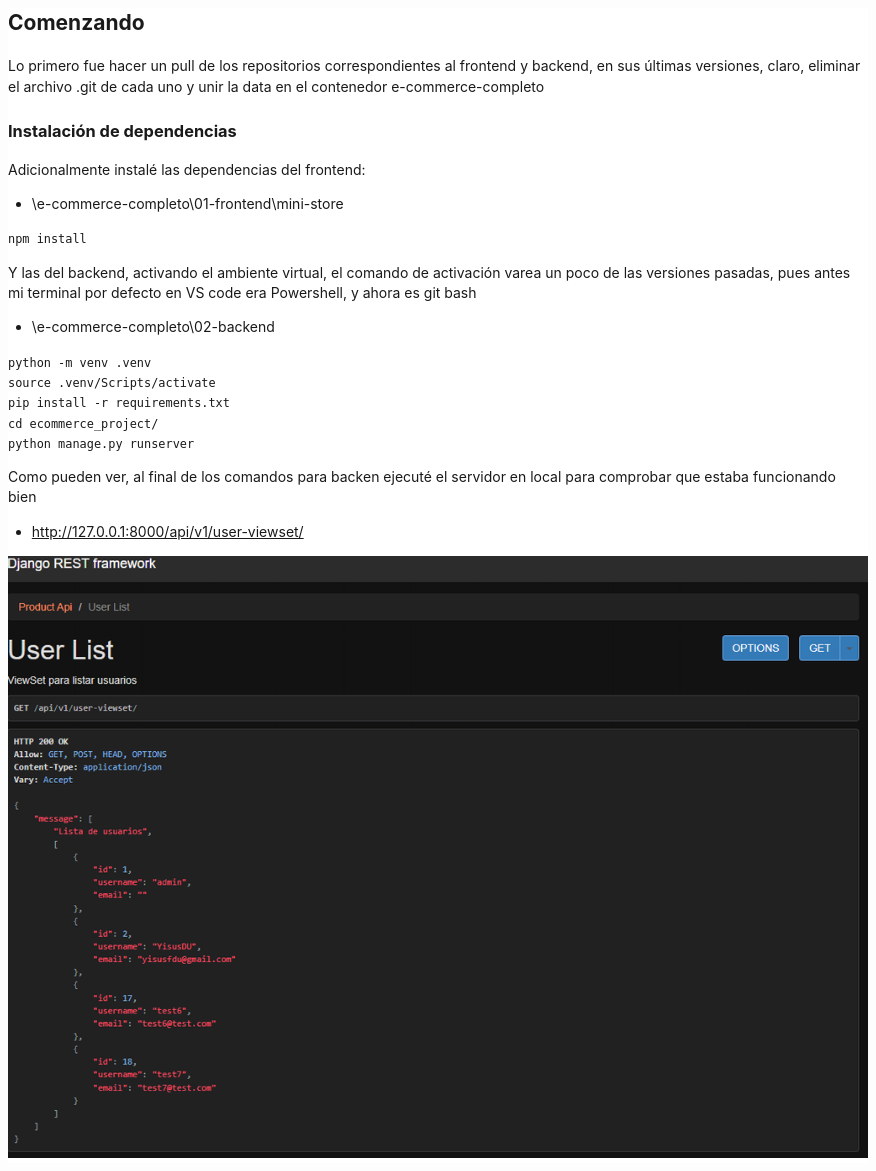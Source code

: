 ## Comenzando

Lo primero fue hacer un pull de los repositorios correspondientes al frontend y backend, en sus últimas versiones, claro, eliminar el archivo .git de cada uno y unir la data en el contenedor e-commerce-completo

### Instalación de dependencias

Adicionalmente instalé las dependencias del frontend:

- \e-commerce-completo\01-frontend\mini-store

```
npm install
```

Y las del backend, activando el ambiente virtual, el comando de activación varea un poco de las versiones pasadas, pues antes mi terminal por defecto en VS code era Powershell, y ahora es git bash

- \e-commerce-completo\02-backend

```
python -m venv .venv
source .venv/Scripts/activate
pip install -r requirements.txt
cd ecommerce_project/
python manage.py runserver
```

Como pueden ver, al final de los comandos para backen ejecuté el servidor en local para comprobar que estaba funcionando bien

- http://127.0.0.1:8000/api/v1/user-viewset/

![1761936230808](image/readme/1761936230808.png)

